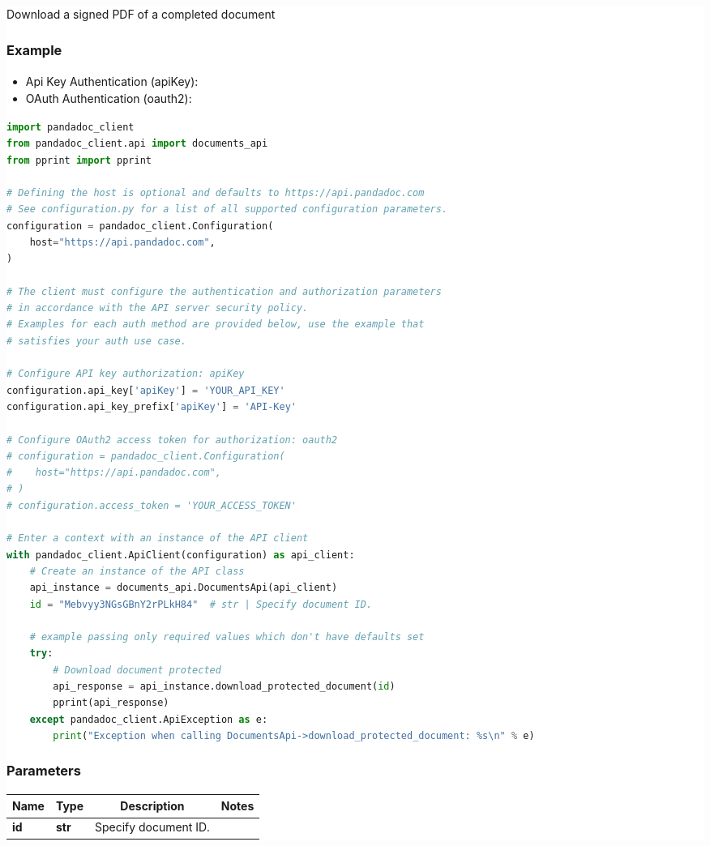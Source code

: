 Download a signed PDF of a completed document

### Example

* Api Key Authentication (apiKey):
* OAuth Authentication (oauth2):

```python
import pandadoc_client
from pandadoc_client.api import documents_api
from pprint import pprint

# Defining the host is optional and defaults to https://api.pandadoc.com
# See configuration.py for a list of all supported configuration parameters.
configuration = pandadoc_client.Configuration(
    host="https://api.pandadoc.com",
)

# The client must configure the authentication and authorization parameters
# in accordance with the API server security policy.
# Examples for each auth method are provided below, use the example that
# satisfies your auth use case.

# Configure API key authorization: apiKey
configuration.api_key['apiKey'] = 'YOUR_API_KEY'
configuration.api_key_prefix['apiKey'] = 'API-Key'

# Configure OAuth2 access token for authorization: oauth2
# configuration = pandadoc_client.Configuration(
#    host="https://api.pandadoc.com",
# )
# configuration.access_token = 'YOUR_ACCESS_TOKEN'

# Enter a context with an instance of the API client
with pandadoc_client.ApiClient(configuration) as api_client:
    # Create an instance of the API class
    api_instance = documents_api.DocumentsApi(api_client)
    id = "Mebvyy3NGsGBnY2rPLkH84"  # str | Specify document ID.

    # example passing only required values which don't have defaults set
    try:
        # Download document protected
        api_response = api_instance.download_protected_document(id)
        pprint(api_response)
    except pandadoc_client.ApiException as e:
        print("Exception when calling DocumentsApi->download_protected_document: %s\n" % e)
```

### Parameters

Name | Type | Description  | Notes
------------- | ------------- | ------------- | -------------
 **id** | **str**| Specify document ID. |
